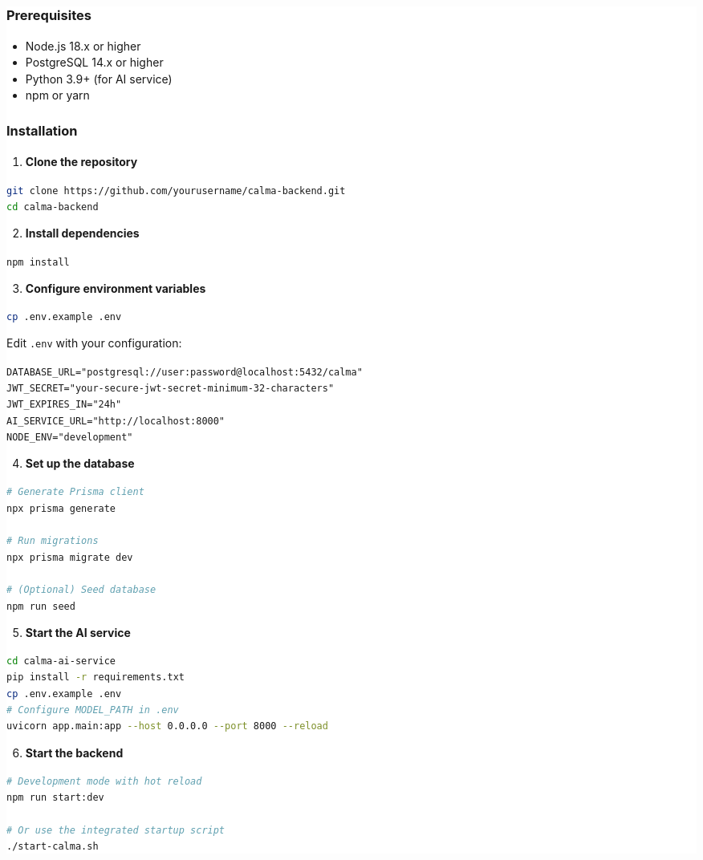### Prerequisites

- Node.js 18.x or higher
- PostgreSQL 14.x or higher
- Python 3.9+ (for AI service)
- npm or yarn

### Installation

1. **Clone the repository**
```bash
git clone https://github.com/yourusername/calma-backend.git
cd calma-backend
```

2. **Install dependencies**
```bash
npm install
```

3. **Configure environment variables**
```bash
cp .env.example .env
```

Edit `.env` with your configuration:
```env
DATABASE_URL="postgresql://user:password@localhost:5432/calma"
JWT_SECRET="your-secure-jwt-secret-minimum-32-characters"
JWT_EXPIRES_IN="24h"
AI_SERVICE_URL="http://localhost:8000"
NODE_ENV="development"
```

4. **Set up the database**
```bash
# Generate Prisma client
npx prisma generate

# Run migrations
npx prisma migrate dev

# (Optional) Seed database
npm run seed
```

5. **Start the AI service**
```bash
cd calma-ai-service
pip install -r requirements.txt
cp .env.example .env
# Configure MODEL_PATH in .env
uvicorn app.main:app --host 0.0.0.0 --port 8000 --reload
```

6. **Start the backend**
```bash
# Development mode with hot reload
npm run start:dev

# Or use the integrated startup script
./start-calma.sh
```
